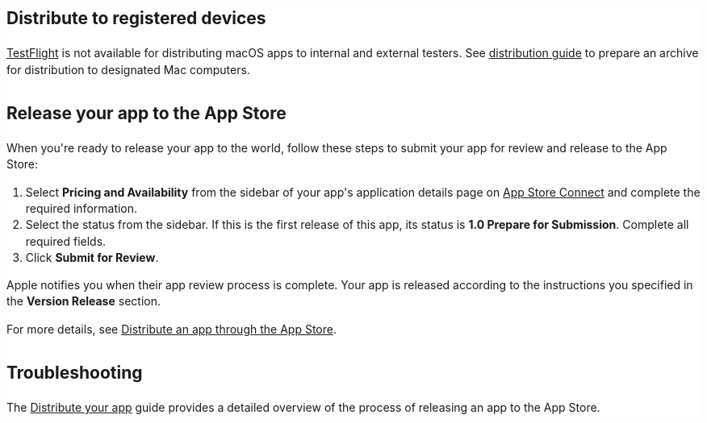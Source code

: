 </li>
</ol>

## Distribute to registered devices

[TestFlight][] is not available for distributing macOS apps
to internal and external testers. See [distribution guide][distributionguide_macos] 
to prepare an archive for distribution to designated Mac computers.

## Release your app to the App Store

When you're ready to release your app to the world,
follow these steps to submit your app for review and
release to the App Store:

1. Select **Pricing and Availability** from the sidebar of your app's
   application details page on
   [App Store Connect][appstoreconnect_login] and complete the
   required information.
1. Select the status from the sidebar. If this is the first
   release of this app, its status is
   **1.0 Prepare for Submission**. Complete all required fields.
1. Click **Submit for Review**.

Apple notifies you when their app review process is complete.
Your app is released according to the instructions you
specified in the **Version Release** section.

For more details, see
[Distribute an app through the App Store][distributionguide_submit].

## Troubleshooting

The [Distribute your app][distributionguide] guide provides a
detailed overview of the process of releasing an app to the App Store.


[appicon]: https://developer.apple.com/design/human-interface-guidelines/macos/icons-and-images/app-icon/
[appreview]: https://developer.apple.com/app-store/review/
[appsigning]: https://help.apple.com/xcode/mac/current/#/dev154b28f09
[appstore]: https://developer.apple.com/app-store/submissions/
[appstoreconnect]: https://developer.apple.com/support/app-store-connect/
[appstoreconnect_api_key]: https://appstoreconnect.apple.com/access/api
[appstoreconnect_guide]: https://developer.apple.com/support/app-store-connect/
[appstoreconnect_guide_register]: https://help.apple.com/app-store-connect/#/dev2cd126805
[appstoreconnect_login]: https://appstoreconnect.apple.com/
[codemagic_cli_tools]: https://github.com/codemagic-ci-cd/cli-tools
[codesigning_guide]: https://developer.apple.com/library/content/documentation/Security/Conceptual/CodeSigningGuide/Introduction/Introduction.html
[Core Foundation Keys]: https://developer.apple.com/library/archive/documentation/General/Reference/InfoPlistKeyReference/Articles/CoreFoundationKeys.html
[devportal_appids]: https://developer.apple.com/account/ios/identifier/bundle
[devportal_certificates]: https://developer.apple.com/account/resources/certificates
[devprogram]: https://developer.apple.com/programs/
[devprogram_membership]: https://developer.apple.com/support/compare-memberships/
[distributionguide]: https://help.apple.com/xcode/mac/current/#/dev8b4250b57
[distributionguide_config]: https://help.apple.com/xcode/mac/current/#/dev91fe7130a
[distributionguide_macos]: https://help.apple.com/xcode/mac/current/#/dev295cc0fae
[distributionguide_submit]: https://help.apple.com/xcode/mac/current/#/dev067853c94
[distributionguide_upload]: https://help.apple.com/xcode/mac/current/#/dev442d7f2ca
[obfuscating your Dart code]: /docs/deployment/obfuscate
[TestFlight]: https://developer.apple.com/testflight/
